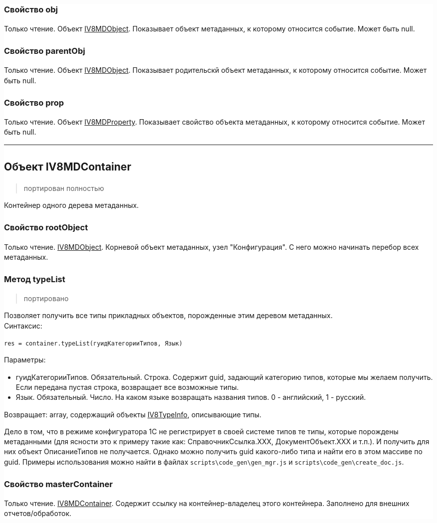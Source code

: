 ### Свойство obj
Только чтение. Объект [IV8MDObject](#IV8MDObject). Показывает объект метаданных,
к которому относится событие. Может быть null.

### Свойство parentObj
Только чтение. Объект [IV8MDObject](#IV8MDObject). Показывает родительскй объект метаданных,
к которому относится событие. Может быть null.

### Свойство prop
Только чтение. Объект [IV8MDProperty](#IV8MDProperty). Показывает свойство
объекта метаданных, к которому относится событие. Может быть null.

---
## Объект IV8MDContainer
<a name="IV8MDContainer"></a>
> портирован полностью

Контейнер одного дерева метаданных.

### Свойство rootObject
Только чтение. [IV8MDObject](#IV8MDObject). Корневой объект метаданных, узел "Конфигурация".
С него можно начинать перебор всех метаданных.

### Метод typeList
> портировано

Позволяет получить все типы прикладных объектов, порожденные этим деревом метаданных.  
Синтаксис:

	res = container.typeList(гуидКатегорииТипов, Язык)

Параметры:
	
  - гуидКатегорииТипов. Обязательный. Строка. Содержит guid, задающий категорию
    типов, которые мы желаем получить. Если передана пустая строка, возвращает все
    возможные типы.
  - Язык. Обязательный. Число. На каком языке возвращать названия типов.
    0 - английский, 1 - русский.

Возвращает: array, содержащий объекты [IV8TypeInfo](#IV8TypeInfo),
описывающие типы.

Дело в том, что в режиме конфигуратора 1С не регистрирует в своей системе типов те типы,
которые порождены метаданными (для ясности это к примеру такие как: СправочникСсылка.ХХХ,
ДокументОбъект.ХХХ и т.п.). И получить для них объект ОписаниеТипов не получается.
Однако можно получить guid какого-либо типа и найти его в этом массиве по guid.
Примеры использования можно найти в файлах `scripts\code_gen\gen_mgr.js` и
`scripts\code_gen\create_doc.js`.

### Свойство masterContainer
Только чтение. [IV8MDContainer](#IV8MDContainer). Содержит ссылку на контейнер-владелец
этого контейнера. Заполнено для внешних отчетов/обработок.
